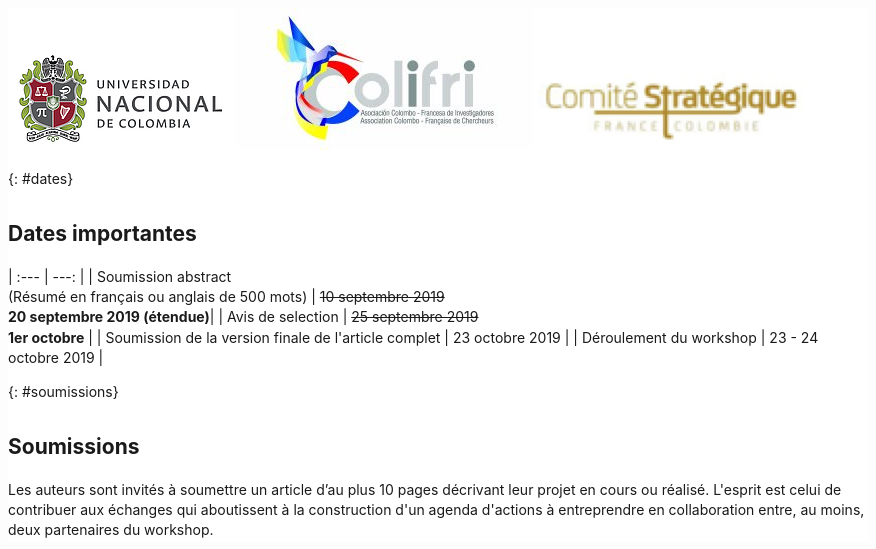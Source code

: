 <img src="/img/logo-unal.jpg"
    alt="Universidad Nacional de Colombia"
    class="logosupport" /></a>
<a href="http://www.colifri.com">
<img src="/img/logo-colifri.jpg"
    alt="COLIFRI "
    class="logosupport" /></a>
<a href="">
<img src="/img/logo-csfc.png"
    alt="Comité stratégique France-Colombie"
    class="logosupport" /></a>
</div>


{: #dates}
## Dates importantes

| :---         |     ---: |
| Soumission abstract<br/>(Résumé en français ou anglais de 500 mots) | ~~10 septembre 2019~~<br/>**20 septembre 2019 (étendue)**|
| Avis de selection | ~~25 septembre 2019~~<br/>**1er octobre** |
| Soumission de la version finale de l'article complet | 23 octobre 2019 |
| Déroulement du workshop | 23 - 24 octobre 2019 |

{: #soumissions}
## Soumissions

Les auteurs sont invités à soumettre un article d’au plus 10 pages décrivant leur projet en cours ou réalisé. 
L'esprit est celui de contribuer aux échanges qui aboutissent à la construction d'un agenda d'actions à entreprendre en collaboration entre, au moins, deux partenaires du workshop.
